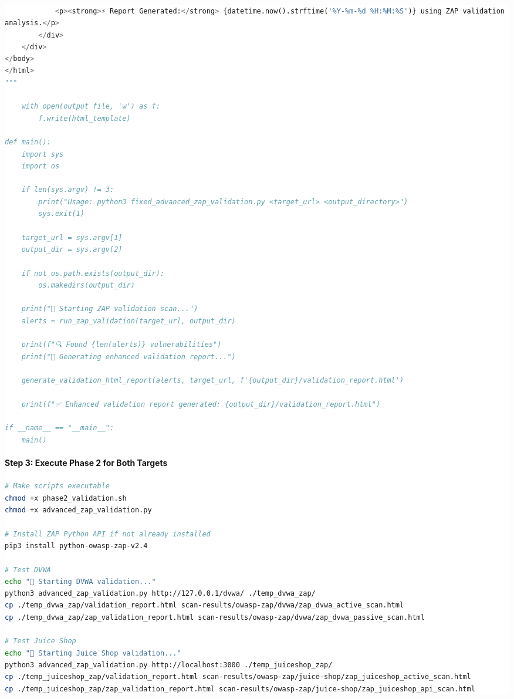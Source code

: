 ```python
            <p><strong>⚡ Report Generated:</strong> {datetime.now().strftime('%Y-%m-%d %H:%M:%S')} using ZAP validation analysis.</p>
        </div>
    </div>
</body>
</html>
"""

    with open(output_file, 'w') as f:
        f.write(html_template)

def main():
    import sys
    import os
    
    if len(sys.argv) != 3:
        print("Usage: python3 fixed_advanced_zap_validation.py <target_url> <output_directory>")
        sys.exit(1)
    
    target_url = sys.argv[1]
    output_dir = sys.argv[2]
    
    if not os.path.exists(output_dir):
        os.makedirs(output_dir)
    
    print("🔬 Starting ZAP validation scan...")
    alerts = run_zap_validation(target_url, output_dir)
    
    print(f"🔍 Found {len(alerts)} vulnerabilities")
    print("📝 Generating enhanced validation report...")
    
    generate_validation_html_report(alerts, target_url, f'{output_dir}/validation_report.html')
    
    print(f"✅ Enhanced validation report generated: {output_dir}/validation_report.html")

if __name__ == "__main__":
    main()
```

#### Step 3: Execute Phase 2 for Both Targets
```bash
# Make scripts executable
chmod +x phase2_validation.sh
chmod +x advanced_zap_validation.py

# Install ZAP Python API if not already installed
pip3 install python-owasp-zap-v2.4

# Test DVWA
echo "🔬 Starting DVWA validation..."
python3 advanced_zap_validation.py http://127.0.0.1/dvwa/ ./temp_dvwa_zap/
cp ./temp_dvwa_zap/validation_report.html scan-results/owasp-zap/dvwa/zap_dvwa_active_scan.html
cp ./temp_dvwa_zap/zap_validation_report.html scan-results/owasp-zap/dvwa/zap_dvwa_passive_scan.html

# Test Juice Shop
echo "🔬 Starting Juice Shop validation..."
python3 advanced_zap_validation.py http://localhost:3000 ./temp_juiceshop_zap/
cp ./temp_juiceshop_zap/validation_report.html scan-results/owasp-zap/juice-shop/zap_juiceshop_active_scan.html
cp ./temp_juiceshop_zap/zap_validation_report.html scan-results/owasp-zap/juice-shop/zap_juiceshop_api_scan.html

```